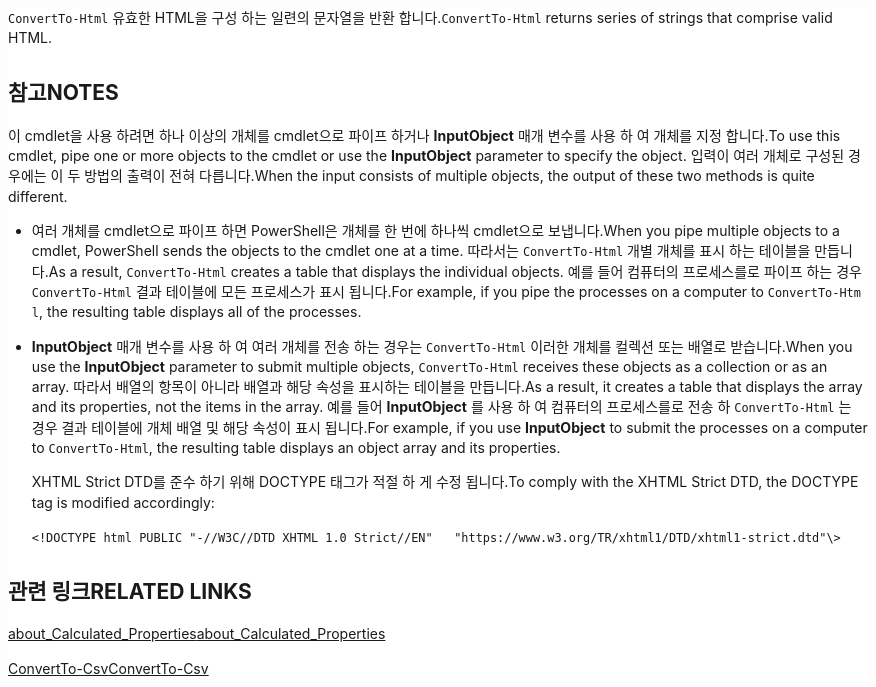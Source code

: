 <span data-ttu-id="a528f-233">`ConvertTo-Html` 유효한 HTML을 구성 하는 일련의 문자열을 반환 합니다.</span><span class="sxs-lookup"><span data-stu-id="a528f-233">`ConvertTo-Html` returns series of strings that comprise valid HTML.</span></span>

## <span data-ttu-id="a528f-234">참고</span><span class="sxs-lookup"><span data-stu-id="a528f-234">NOTES</span></span>

<span data-ttu-id="a528f-235">이 cmdlet을 사용 하려면 하나 이상의 개체를 cmdlet으로 파이프 하거나 **InputObject** 매개 변수를 사용 하 여 개체를 지정 합니다.</span><span class="sxs-lookup"><span data-stu-id="a528f-235">To use this cmdlet, pipe one or more objects to the cmdlet or use the **InputObject** parameter to specify the object.</span></span> <span data-ttu-id="a528f-236">입력이 여러 개체로 구성된 경우에는 이 두 방법의 출력이 전혀 다릅니다.</span><span class="sxs-lookup"><span data-stu-id="a528f-236">When the input consists of multiple objects, the output of these two methods is quite different.</span></span>

- <span data-ttu-id="a528f-237">여러 개체를 cmdlet으로 파이프 하면 PowerShell은 개체를 한 번에 하나씩 cmdlet으로 보냅니다.</span><span class="sxs-lookup"><span data-stu-id="a528f-237">When you pipe multiple objects to a cmdlet, PowerShell sends the objects to the cmdlet one at a time.</span></span> <span data-ttu-id="a528f-238">따라서는 `ConvertTo-Html` 개별 개체를 표시 하는 테이블을 만듭니다.</span><span class="sxs-lookup"><span data-stu-id="a528f-238">As a result, `ConvertTo-Html` creates a table that displays the individual objects.</span></span> <span data-ttu-id="a528f-239">예를 들어 컴퓨터의 프로세스를로 파이프 하는 경우 `ConvertTo-Html` 결과 테이블에 모든 프로세스가 표시 됩니다.</span><span class="sxs-lookup"><span data-stu-id="a528f-239">For example, if you pipe the processes on a computer to `ConvertTo-Html`, the resulting table displays all of the processes.</span></span>

- <span data-ttu-id="a528f-240">**InputObject** 매개 변수를 사용 하 여 여러 개체를 전송 하는 경우는 `ConvertTo-Html` 이러한 개체를 컬렉션 또는 배열로 받습니다.</span><span class="sxs-lookup"><span data-stu-id="a528f-240">When you use the **InputObject** parameter to submit multiple objects, `ConvertTo-Html` receives these objects as a collection or as an array.</span></span> <span data-ttu-id="a528f-241">따라서 배열의 항목이 아니라 배열과 해당 속성을 표시하는 테이블을 만듭니다.</span><span class="sxs-lookup"><span data-stu-id="a528f-241">As a result, it creates a table that displays the array and its properties, not the items in the array.</span></span> <span data-ttu-id="a528f-242">예를 들어 **InputObject** 를 사용 하 여 컴퓨터의 프로세스를로 전송 하 `ConvertTo-Html` 는 경우 결과 테이블에 개체 배열 및 해당 속성이 표시 됩니다.</span><span class="sxs-lookup"><span data-stu-id="a528f-242">For example, if you use **InputObject** to submit the processes on a computer to `ConvertTo-Html`, the resulting table displays an object array and its properties.</span></span>

  <span data-ttu-id="a528f-243">XHTML Strict DTD를 준수 하기 위해 DOCTYPE 태그가 적절 하 게 수정 됩니다.</span><span class="sxs-lookup"><span data-stu-id="a528f-243">To comply with the XHTML Strict DTD, the DOCTYPE tag is modified accordingly:</span></span>

   `<!DOCTYPE html PUBLIC "-//W3C//DTD XHTML 1.0 Strict//EN"   "https://www.w3.org/TR/xhtml1/DTD/xhtml1-strict.dtd"\>`

## <span data-ttu-id="a528f-244">관련 링크</span><span class="sxs-lookup"><span data-stu-id="a528f-244">RELATED LINKS</span></span>

[<span data-ttu-id="a528f-245">about_Calculated_Properties</span><span class="sxs-lookup"><span data-stu-id="a528f-245">about_Calculated_Properties</span></span>](../Microsoft.PowerShell.Core/About/about_Calculated_Properties.md)

[<span data-ttu-id="a528f-246">ConvertTo-Csv</span><span class="sxs-lookup"><span data-stu-id="a528f-246">ConvertTo-Csv</span></span>](ConvertTo-Csv.md)
